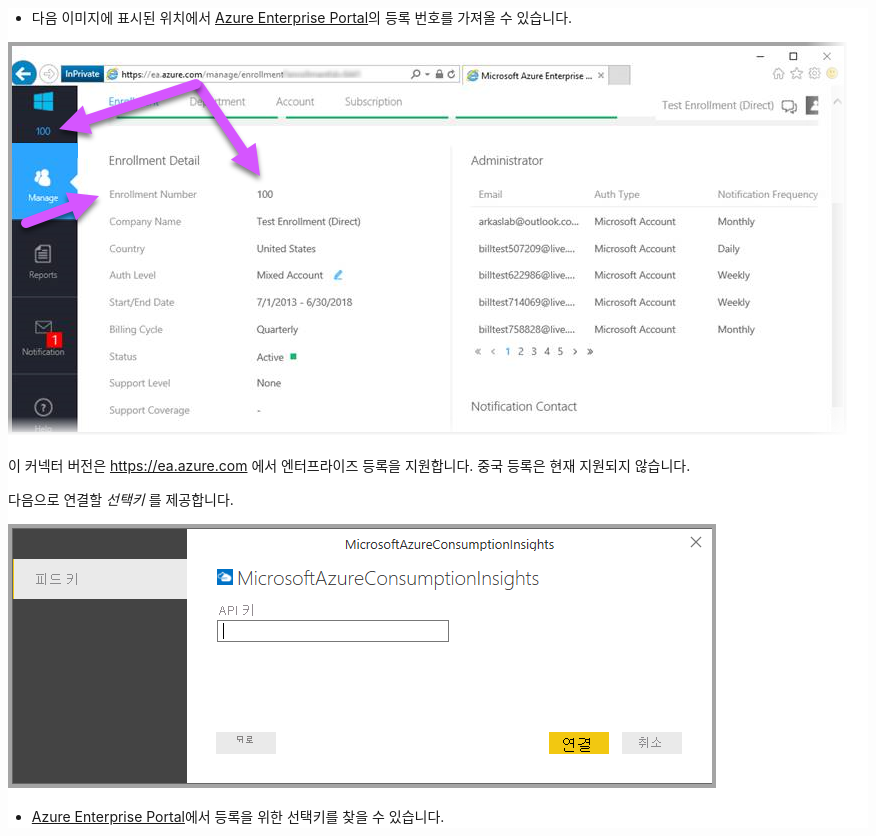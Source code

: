    * 다음 이미지에 표시된 위치에서 [Azure Enterprise Portal](https://ea.azure.com)의 등록 번호를 가져올 수 있습니다.

  ![Azure Enterprise Portal의 등록 번호 가져오기 스크린샷](media/desktop-connect-azure-consumption-insights/azure-consumption-insights_08.png)

   이 커넥터 버전은 https://ea.azure.com 에서 엔터프라이즈 등록을 지원합니다. 중국 등록은 현재 지원되지 않습니다.

   다음으로 연결할 *선택키* 를 제공합니다.

   ![Microsoft Azure Consumption Insights에 연결하기 위해 액세스 키를 입력하는 대화 상자의 스크린샷](media/desktop-connect-azure-consumption-insights/azure-consumption-insights_03.png)

   * [Azure Enterprise Portal](https://ea.azure.com)에서 등록을 위한 선택키를 찾을 수 있습니다.
